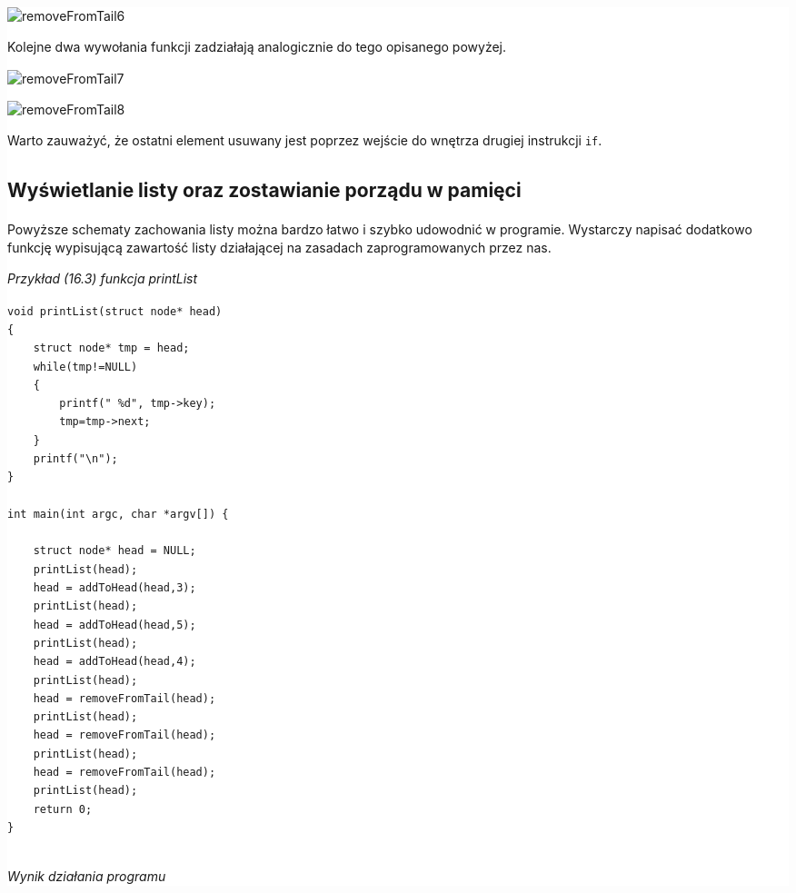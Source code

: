 ![removeFromTail6](https://user-images.githubusercontent.com/71324202/168259037-e590b54e-050f-4ec7-8875-f172b00692dc.png)

Kolejne dwa wywołania funkcji zadziałają analogicznie do tego opisanego powyżej.

![removeFromTail7](https://user-images.githubusercontent.com/71324202/168259042-af548939-341b-4653-8e2c-34c91b3ca294.png)

![removeFromTail8](https://user-images.githubusercontent.com/71324202/168259044-33261014-1dbd-40ad-bfc5-777941062ae1.png)

Warto zauważyć, że ostatni element usuwany jest poprzez wejście do wnętrza drugiej instrukcji `if`.

## Wyświetlanie listy oraz zostawianie porządu w pamięci

Powyższe schematy zachowania listy można bardzo łatwo i szybko udowodnić w programie. Wystarczy napisać dodatkowo funkcję wypisującą zawartość listy działającej na zasadach zaprogramowanych przez nas.

*Przykład (16.3) funkcja printList*

```
void printList(struct node* head)
{
	struct node* tmp = head;
	while(tmp!=NULL)
	{
		printf(" %d", tmp->key);
		tmp=tmp->next;
	}
	printf("\n");
}

int main(int argc, char *argv[]) {

	struct node* head = NULL;
	printList(head);
	head = addToHead(head,3);
	printList(head);
	head = addToHead(head,5);
	printList(head);
	head = addToHead(head,4);
	printList(head);
	head = removeFromTail(head);
	printList(head);
	head = removeFromTail(head);
	printList(head);
	head = removeFromTail(head);
	printList(head);
	return 0;
}


```

*Wynik działania programu*
